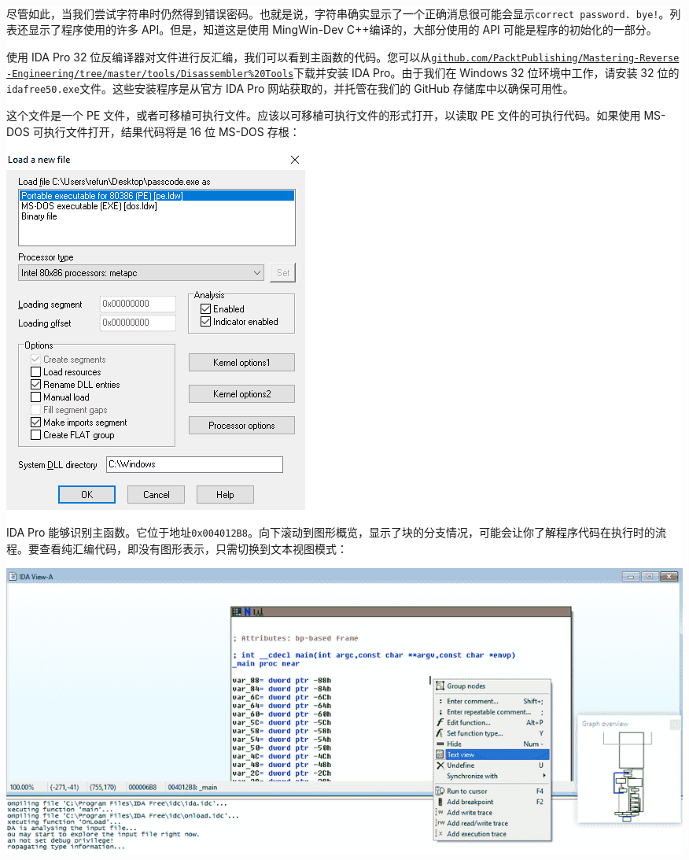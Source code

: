 尽管如此，当我们尝试字符串时仍然得到错误密码。也就是说，字符串确实显示了一个正确消息很可能会显示`correct password. bye!`。列表还显示了程序使用的许多 API。但是，知道这是使用 MingWin-Dev C++编译的，大部分使用的 API 可能是程序的初始化的一部分。

使用 IDA Pro 32 位反编译器对文件进行反汇编，我们可以看到主函数的代码。您可以从[`github.com/PacktPublishing/Mastering-Reverse-Engineering/tree/master/tools/Disassembler%20Tools`](https://github.com/PacktPublishing/Mastering-Reverse-Engineering/tree/master/tools/Disassembler%20Tools)下载并安装 IDA Pro。由于我们在 Windows 32 位环境中工作，请安装 32 位的`idafree50.exe`文件。这些安装程序是从官方 IDA Pro 网站获取的，并托管在我们的 GitHub 存储库中以确保可用性。

这个文件是一个 PE 文件，或者可移植可执行文件。应该以可移植可执行文件的形式打开，以读取 PE 文件的可执行代码。如果使用 MS-DOS 可执行文件打开，结果代码将是 16 位 MS-DOS 存根：

![](img/c0a289fb-3640-4e17-bede-0b423f56019d.png)

IDA Pro 能够识别主函数。它位于地址`0x004012B8`。向下滚动到图形概览，显示了块的分支情况，可能会让你了解程序代码在执行时的流程。要查看纯汇编代码，即没有图形表示，只需切换到文本视图模式：

![](img/7b166065-08e0-43eb-a462-08ba6de3aaf4.png)
